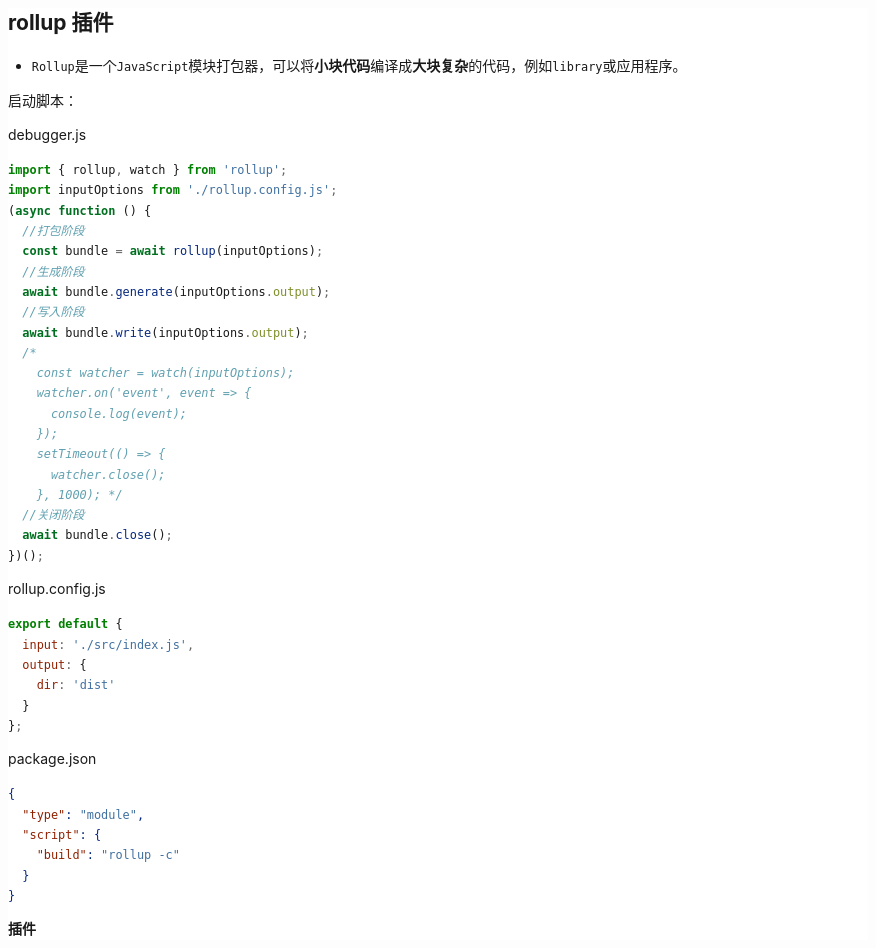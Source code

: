 

## rollup 插件

- `Rollup`是一个`JavaScript`模块打包器，可以将**小块代码**编译成**大块复杂**的代码，例如`library`或应用程序。

启动脚本：

debugger.js

```js
import { rollup, watch } from 'rollup';
import inputOptions from './rollup.config.js';
(async function () {
  //打包阶段
  const bundle = await rollup(inputOptions);
  //生成阶段
  await bundle.generate(inputOptions.output);
  //写入阶段
  await bundle.write(inputOptions.output);
  /* 
    const watcher = watch(inputOptions);
    watcher.on('event', event => {
      console.log(event);
    });
    setTimeout(() => {
      watcher.close();
    }, 1000); */
  //关闭阶段
  await bundle.close();
})();
```

rollup.config.js

```js
export default {
  input: './src/index.js',
  output: {
    dir: 'dist'
  }
};
```

package.json

```json
{
  "type": "module",
  "script": {
    "build": "rollup -c"
  }
}
```

**插件**
